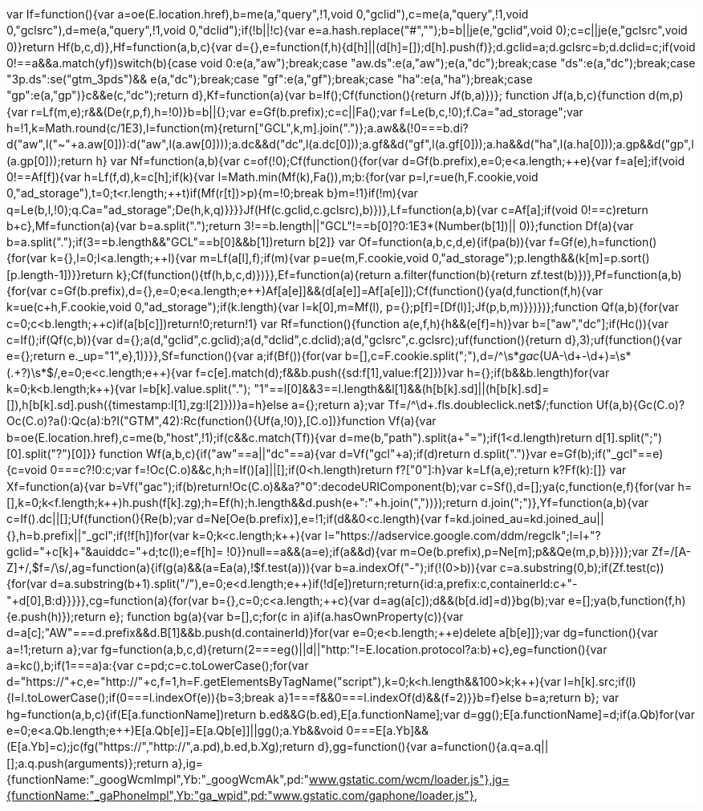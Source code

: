 var If=function(){var a=oe(E.location.href),b=me(a,"query",!1,void 0,"gclid"),c=me(a,"query",!1,void 0,"gclsrc"),d=me(a,"query",!1,void 0,"dclid");if(!b||!c){var e=a.hash.replace("#","");b=b||je(e,"gclid",void 0);c=c||je(e,"gclsrc",void 0)}return Hf(b,c,d)},Hf=function(a,b,c){var d={},e=function(f,h){d[h]||(d[h]=[]);d[h].push(f)};d.gclid=a;d.gclsrc=b;d.dclid=c;if(void 0!==a&&a.match(yf))switch(b){case void 0:e(a,"aw");break;case "aw.ds":e(a,"aw");e(a,"dc");break;case "ds":e(a,"dc");break;case "3p.ds":se("gtm_3pds")&&
e(a,"dc");break;case "gf":e(a,"gf");break;case "ha":e(a,"ha");break;case "gp":e(a,"gp")}c&&e(c,"dc");return d},Kf=function(a){var b=If();Cf(function(){return Jf(b,a)})};
function Jf(a,b,c){function d(m,p){var r=Lf(m,e);r&&(De(r,p,f),h=!0)}b=b||{};var e=Gf(b.prefix);c=c||Fa();var f=Le(b,c,!0);f.Ca="ad_storage";var h=!1,k=Math.round(c/1E3),l=function(m){return["GCL",k,m].join(".")};a.aw&&(!0===b.di?d("aw",l("~"+a.aw[0])):d("aw",l(a.aw[0])));a.dc&&d("dc",l(a.dc[0]));a.gf&&d("gf",l(a.gf[0]));a.ha&&d("ha",l(a.ha[0]));a.gp&&d("gp",l(a.gp[0]));return h}
var Nf=function(a,b){var c=of(!0);Cf(function(){for(var d=Gf(b.prefix),e=0;e<a.length;++e){var f=a[e];if(void 0!==Af[f]){var h=Lf(f,d),k=c[h];if(k){var l=Math.min(Mf(k),Fa()),m;b:{for(var p=l,r=ue(h,F.cookie,void 0,"ad_storage"),t=0;t<r.length;++t)if(Mf(r[t])>p){m=!0;break b}m=!1}if(!m){var q=Le(b,l,!0);q.Ca="ad_storage";De(h,k,q)}}}}Jf(Hf(c.gclid,c.gclsrc),b)})},Lf=function(a,b){var c=Af[a];if(void 0!==c)return b+c},Mf=function(a){var b=a.split(".");return 3!==b.length||"GCL"!==b[0]?0:1E3*(Number(b[1])||
0)};function Df(a){var b=a.split(".");if(3==b.length&&"GCL"==b[0]&&b[1])return b[2]}
var Of=function(a,b,c,d,e){if(pa(b)){var f=Gf(e),h=function(){for(var k={},l=0;l<a.length;++l){var m=Lf(a[l],f);if(m){var p=ue(m,F.cookie,void 0,"ad_storage");p.length&&(k[m]=p.sort()[p.length-1])}}return k};Cf(function(){tf(h,b,c,d)})}},Ef=function(a){return a.filter(function(b){return zf.test(b)})},Pf=function(a,b){for(var c=Gf(b.prefix),d={},e=0;e<a.length;e++)Af[a[e]]&&(d[a[e]]=Af[a[e]]);Cf(function(){ya(d,function(f,h){var k=ue(c+h,F.cookie,void 0,"ad_storage");if(k.length){var l=k[0],m=Mf(l),
p={};p[f]=[Df(l)];Jf(p,b,m)}})})};function Qf(a,b){for(var c=0;c<b.length;++c)if(a[b[c]])return!0;return!1}
var Rf=function(){function a(e,f,h){h&&(e[f]=h)}var b=["aw","dc"];if(Hc()){var c=If();if(Qf(c,b)){var d={};a(d,"gclid",c.gclid);a(d,"dclid",c.dclid);a(d,"gclsrc",c.gclsrc);uf(function(){return d},3);uf(function(){var e={};return e._up="1",e},1)}}},Sf=function(){var a;if(Bf()){for(var b=[],c=F.cookie.split(";"),d=/^\s*_gac_(UA-\d+-\d+)=\s*(.+?)\s*$/,e=0;e<c.length;e++){var f=c[e].match(d);f&&b.push({sd:f[1],value:f[2]})}var h={};if(b&&b.length)for(var k=0;k<b.length;k++){var l=b[k].value.split(".");
"1"==l[0]&&3==l.length&&l[1]&&(h[b[k].sd]||(h[b[k].sd]=[]),h[b[k].sd].push({timestamp:l[1],zg:l[2]}))}a=h}else a={};return a};var Tf=/^\d+\.fls\.doubleclick\.net$/;function Uf(a,b){Gc(C.o)?Oc(C.o)?a():Qc(a):b?I("GTM",42):Rc(function(){Uf(a,!0)},[C.o])}function Vf(a){var b=oe(E.location.href),c=me(b,"host",!1);if(c&&c.match(Tf)){var d=me(b,"path").split(a+"=");if(1<d.length)return d[1].split(";")[0].split("?")[0]}}
function Wf(a,b,c){if("aw"==a||"dc"==a){var d=Vf("gcl"+a);if(d)return d.split(".")}var e=Gf(b);if("_gcl"==e){c=void 0===c?!0:c;var f=!Oc(C.o)&&c,h;h=If()[a]||[];if(0<h.length)return f?["0"]:h}var k=Lf(a,e);return k?Ff(k):[]}
var Xf=function(a){var b=Vf("gac");if(b)return!Oc(C.o)&&a?"0":decodeURIComponent(b);var c=Sf(),d=[];ya(c,function(e,f){for(var h=[],k=0;k<f.length;k++)h.push(f[k].zg);h=Ef(h);h.length&&d.push(e+":"+h.join(","))});return d.join(";")},Yf=function(a,b){var c=If().dc||[];Uf(function(){Re(b);var d=Ne[Oe(b.prefix)],e=!1;if(d&&0<c.length){var f=kd.joined_au=kd.joined_au||{},h=b.prefix||"_gcl";if(!f[h])for(var k=0;k<c.length;k++){var l="https://adservice.google.com/ddm/regclk";l=l+"?gclid="+c[k]+"&auiddc="+d;tc(l);e=f[h]=
!0}}null==a&&(a=e);if(a&&d){var m=Oe(b.prefix),p=Ne[m];p&&Qe(m,p,b)}})};var Zf=/[A-Z]+/,$f=/\s/,ag=function(a){if(g(a)&&(a=Ea(a),!$f.test(a))){var b=a.indexOf("-");if(!(0>b)){var c=a.substring(0,b);if(Zf.test(c)){for(var d=a.substring(b+1).split("/"),e=0;e<d.length;e++)if(!d[e])return;return{id:a,prefix:c,containerId:c+"-"+d[0],B:d}}}}},cg=function(a){for(var b={},c=0;c<a.length;++c){var d=ag(a[c]);d&&(b[d.id]=d)}bg(b);var e=[];ya(b,function(f,h){e.push(h)});return e};
function bg(a){var b=[],c;for(c in a)if(a.hasOwnProperty(c)){var d=a[c];"AW"===d.prefix&&d.B[1]&&b.push(d.containerId)}for(var e=0;e<b.length;++e)delete a[b[e]]};var dg=function(){var a=!1;return a};var fg=function(a,b,c,d){return(2===eg()||d||"http:"!=E.location.protocol?a:b)+c},eg=function(){var a=kc(),b;if(1===a)a:{var c=pd;c=c.toLowerCase();for(var d="https://"+c,e="http://"+c,f=1,h=F.getElementsByTagName("script"),k=0;k<h.length&&100>k;k++){var l=h[k].src;if(l){l=l.toLowerCase();if(0===l.indexOf(e)){b=3;break a}1===f&&0===l.indexOf(d)&&(f=2)}}b=f}else b=a;return b};
var hg=function(a,b,c){if(E[a.functionName])return b.ed&&G(b.ed),E[a.functionName];var d=gg();E[a.functionName]=d;if(a.Qb)for(var e=0;e<a.Qb.length;e++)E[a.Qb[e]]=E[a.Qb[e]]||gg();a.Yb&&void 0===E[a.Yb]&&(E[a.Yb]=c);jc(fg("https://","http://",a.pd),b.ed,b.Xg);return d},gg=function(){var a=function(){a.q=a.q||[];a.q.push(arguments)};return a},ig={functionName:"_googWcmImpl",Yb:"_googWcmAk",pd:"www.gstatic.com/wcm/loader.js"},jg={functionName:"_gaPhoneImpl",Yb:"ga_wpid",pd:"www.gstatic.com/gaphone/loader.js"},